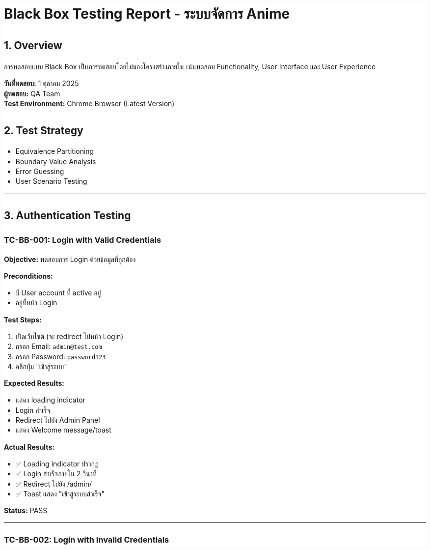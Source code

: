 # Black Box Testing Report - ระบบจัดการ Anime

## 1. Overview
การทดสอบแบบ Black Box เป็นการทดสอบโดยไม่มองโครงสร้างภายใน เน้นทดสอบ Functionality, User Interface และ User Experience

**วันที่ทดสอบ:** 1 ตุลาคม 2025  
**ผู้ทดสอบ:** QA Team  
**Test Environment:** Chrome Browser (Latest Version)

## 2. Test Strategy
- Equivalence Partitioning
- Boundary Value Analysis
- Error Guessing
- User Scenario Testing

---

## 3. Authentication Testing

### TC-BB-001: Login with Valid Credentials

**Objective:** ทดสอบการ Login ด้วยข้อมูลที่ถูกต้อง

**Preconditions:**
- มี User account ที่ active อยู่
- อยู่ที่หน้า Login

**Test Steps:**
1. เปิดเว็บไซต์ (จะ redirect ไปหน้า Login)
2. กรอก Email: `admin@test.com`
3. กรอก Password: `password123`
4. คลิกปุ่ม "เข้าสู่ระบบ"

**Expected Results:**
- แสดง loading indicator
- Login สำเร็จ
- Redirect ไปยัง Admin Panel
- แสดง Welcome message/toast

**Actual Results:**
- ✅ Loading indicator ปรากฏ
- ✅ Login สำเร็จภายใน 2 วินาที
- ✅ Redirect ไปยัง /admin/
- ✅ Toast แสดง "เข้าสู่ระบบสำเร็จ"

**Status:** PASS

---

### TC-BB-002: Login with Invalid Credentials
